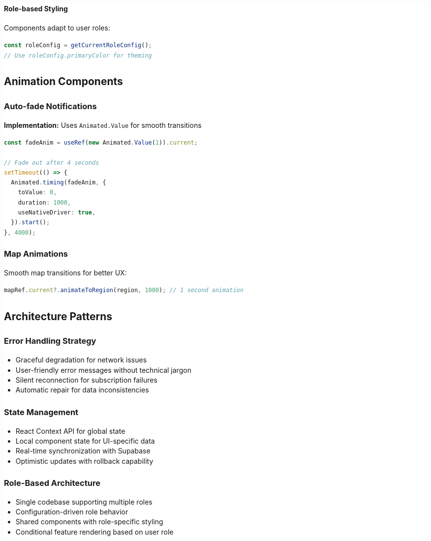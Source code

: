 #### Role-based Styling
Components adapt to user roles:
```typescript
const roleConfig = getCurrentRoleConfig();
// Use roleConfig.primaryColor for theming
```

## Animation Components

### Auto-fade Notifications
**Implementation:** Uses `Animated.Value` for smooth transitions

```typescript
const fadeAnim = useRef(new Animated.Value(1)).current;

// Fade out after 4 seconds
setTimeout(() => {
  Animated.timing(fadeAnim, {
    toValue: 0,
    duration: 1000,
    useNativeDriver: true,
  }).start();
}, 4000);
```

### Map Animations
Smooth map transitions for better UX:
```typescript
mapRef.current?.animateToRegion(region, 1000); // 1 second animation
```

## Architecture Patterns

### Error Handling Strategy
- Graceful degradation for network issues
- User-friendly error messages without technical jargon
- Silent reconnection for subscription failures
- Automatic repair for data inconsistencies

### State Management
- React Context API for global state
- Local component state for UI-specific data
- Real-time synchronization with Supabase
- Optimistic updates with rollback capability

### Role-Based Architecture
- Single codebase supporting multiple roles
- Configuration-driven role behavior
- Shared components with role-specific styling
- Conditional feature rendering based on user role
